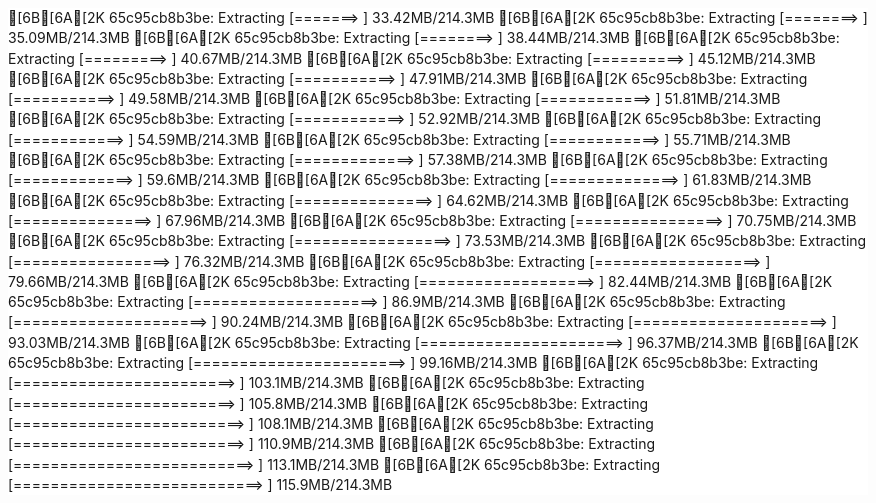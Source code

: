 [6B[6A[2K
65c95cb8b3be: Extracting [=======>                                           ]  33.42MB/214.3MB
[6B[6A[2K
65c95cb8b3be: Extracting [========>                                          ]  35.09MB/214.3MB
[6B[6A[2K
65c95cb8b3be: Extracting [========>                                          ]  38.44MB/214.3MB
[6B[6A[2K
65c95cb8b3be: Extracting [=========>                                         ]  40.67MB/214.3MB
[6B[6A[2K
65c95cb8b3be: Extracting [==========>                                        ]  45.12MB/214.3MB
[6B[6A[2K
65c95cb8b3be: Extracting [===========>                                       ]  47.91MB/214.3MB
[6B[6A[2K
65c95cb8b3be: Extracting [===========>                                       ]  49.58MB/214.3MB
[6B[6A[2K
65c95cb8b3be: Extracting [============>                                      ]  51.81MB/214.3MB
[6B[6A[2K
65c95cb8b3be: Extracting [============>                                      ]  52.92MB/214.3MB
[6B[6A[2K
65c95cb8b3be: Extracting [============>                                      ]  54.59MB/214.3MB
[6B[6A[2K
65c95cb8b3be: Extracting [============>                                      ]  55.71MB/214.3MB
[6B[6A[2K
65c95cb8b3be: Extracting [=============>                                     ]  57.38MB/214.3MB
[6B[6A[2K
65c95cb8b3be: Extracting [=============>                                     ]   59.6MB/214.3MB
[6B[6A[2K
65c95cb8b3be: Extracting [==============>                                    ]  61.83MB/214.3MB
[6B[6A[2K
65c95cb8b3be: Extracting [===============>                                   ]  64.62MB/214.3MB
[6B[6A[2K
65c95cb8b3be: Extracting [===============>                                   ]  67.96MB/214.3MB
[6B[6A[2K
65c95cb8b3be: Extracting [================>                                  ]  70.75MB/214.3MB
[6B[6A[2K
65c95cb8b3be: Extracting [=================>                                 ]  73.53MB/214.3MB
[6B[6A[2K
65c95cb8b3be: Extracting [=================>                                 ]  76.32MB/214.3MB
[6B[6A[2K
65c95cb8b3be: Extracting [==================>                                ]  79.66MB/214.3MB
[6B[6A[2K
65c95cb8b3be: Extracting [===================>                               ]  82.44MB/214.3MB
[6B[6A[2K
65c95cb8b3be: Extracting [====================>                              ]   86.9MB/214.3MB
[6B[6A[2K
65c95cb8b3be: Extracting [=====================>                             ]  90.24MB/214.3MB
[6B[6A[2K
65c95cb8b3be: Extracting [=====================>                             ]  93.03MB/214.3MB
[6B[6A[2K
65c95cb8b3be: Extracting [======================>                            ]  96.37MB/214.3MB
[6B[6A[2K
65c95cb8b3be: Extracting [=======================>                           ]  99.16MB/214.3MB
[6B[6A[2K
65c95cb8b3be: Extracting [========================>                          ]  103.1MB/214.3MB
[6B[6A[2K
65c95cb8b3be: Extracting [========================>                          ]  105.8MB/214.3MB
[6B[6A[2K
65c95cb8b3be: Extracting [=========================>                         ]  108.1MB/214.3MB
[6B[6A[2K
65c95cb8b3be: Extracting [=========================>                         ]  110.9MB/214.3MB
[6B[6A[2K
65c95cb8b3be: Extracting [==========================>                        ]  113.1MB/214.3MB
[6B[6A[2K
65c95cb8b3be: Extracting [===========================>                       ]  115.9MB/214.3MB